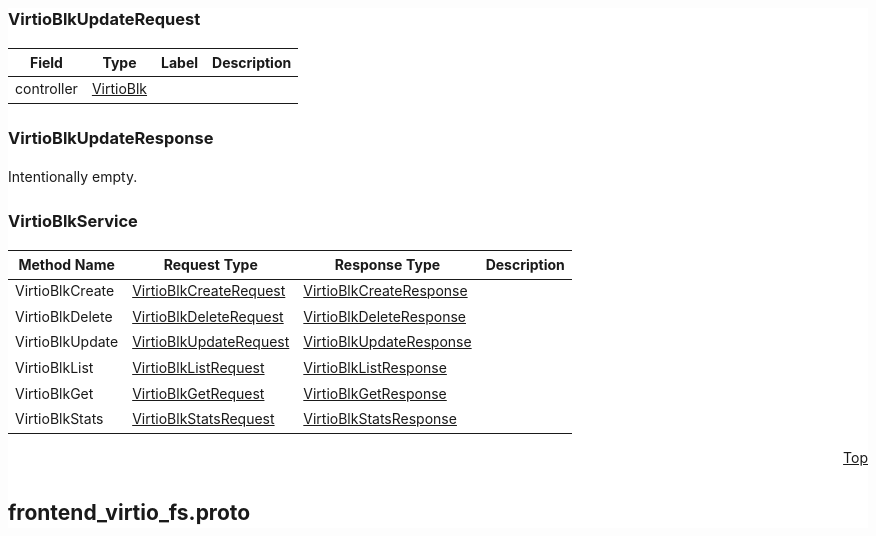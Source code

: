 




<a name="opi_api-storage-v1-VirtioBlkUpdateRequest"></a>

### VirtioBlkUpdateRequest



| Field | Type | Label | Description |
| ----- | ---- | ----- | ----------- |
| controller | [VirtioBlk](#opi_api-storage-v1-VirtioBlk) |  |  |






<a name="opi_api-storage-v1-VirtioBlkUpdateResponse"></a>

### VirtioBlkUpdateResponse
Intentionally empty.





 

 

 


<a name="opi_api-storage-v1-VirtioBlkService"></a>

### VirtioBlkService


| Method Name | Request Type | Response Type | Description |
| ----------- | ------------ | ------------- | ------------|
| VirtioBlkCreate | [VirtioBlkCreateRequest](#opi_api-storage-v1-VirtioBlkCreateRequest) | [VirtioBlkCreateResponse](#opi_api-storage-v1-VirtioBlkCreateResponse) |  |
| VirtioBlkDelete | [VirtioBlkDeleteRequest](#opi_api-storage-v1-VirtioBlkDeleteRequest) | [VirtioBlkDeleteResponse](#opi_api-storage-v1-VirtioBlkDeleteResponse) |  |
| VirtioBlkUpdate | [VirtioBlkUpdateRequest](#opi_api-storage-v1-VirtioBlkUpdateRequest) | [VirtioBlkUpdateResponse](#opi_api-storage-v1-VirtioBlkUpdateResponse) |  |
| VirtioBlkList | [VirtioBlkListRequest](#opi_api-storage-v1-VirtioBlkListRequest) | [VirtioBlkListResponse](#opi_api-storage-v1-VirtioBlkListResponse) |  |
| VirtioBlkGet | [VirtioBlkGetRequest](#opi_api-storage-v1-VirtioBlkGetRequest) | [VirtioBlkGetResponse](#opi_api-storage-v1-VirtioBlkGetResponse) |  |
| VirtioBlkStats | [VirtioBlkStatsRequest](#opi_api-storage-v1-VirtioBlkStatsRequest) | [VirtioBlkStatsResponse](#opi_api-storage-v1-VirtioBlkStatsResponse) |  |

 



<a name="frontend_virtio_fs-proto"></a>
<p align="right"><a href="#top">Top</a></p>

## frontend_virtio_fs.proto


 